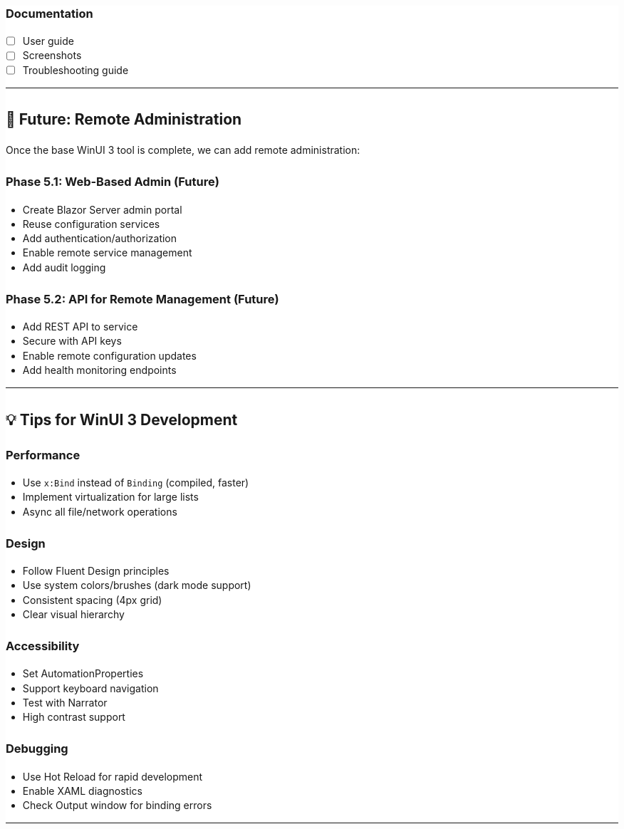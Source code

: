 ### Documentation
- [ ] User guide
- [ ] Screenshots
- [ ] Troubleshooting guide

---

## 🔮 Future: Remote Administration

Once the base WinUI 3 tool is complete, we can add remote administration:

### Phase 5.1: Web-Based Admin (Future)
- Create Blazor Server admin portal
- Reuse configuration services
- Add authentication/authorization
- Enable remote service management
- Add audit logging

### Phase 5.2: API for Remote Management (Future)
- Add REST API to service
- Secure with API keys
- Enable remote configuration updates
- Add health monitoring endpoints

---

## 💡 Tips for WinUI 3 Development

### Performance
- Use `x:Bind` instead of `Binding` (compiled, faster)
- Implement virtualization for large lists
- Async all file/network operations

### Design
- Follow Fluent Design principles
- Use system colors/brushes (dark mode support)
- Consistent spacing (4px grid)
- Clear visual hierarchy

### Accessibility
- Set AutomationProperties
- Support keyboard navigation
- Test with Narrator
- High contrast support

### Debugging
- Use Hot Reload for rapid development
- Enable XAML diagnostics
- Check Output window for binding errors

---